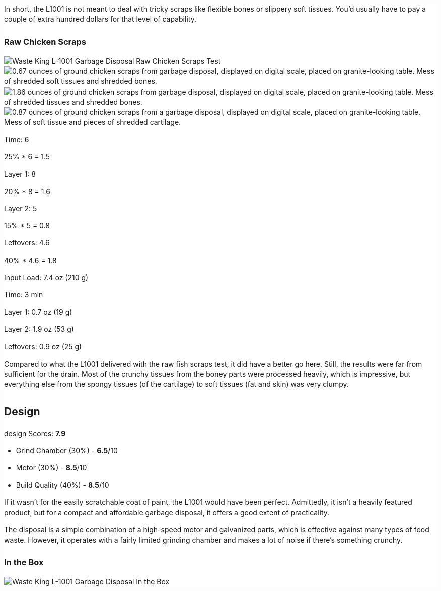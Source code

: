 In short, the L1001 is not meant to deal with tricky scraps like flexible bones or slippery soft tissues. You’d usually have to pay a couple of extra hundred dollars for that level of capability.

### Raw Chicken Scraps

<img src="https://cdn.healthykitchen101.com/reviews/images/garbage-disposals/wasteking-1-2-raw-chicken-scraps-thumbnail-clfuugmcr000l1p8885ko4h32.jpg" alt="Waste King L-1001 Garbage Disposal Raw Chicken Scraps Test" width="300px" height="200px"><img src="https://cdn.healthykitchen101.com/reviews/images/garbage-disposals/waste-king-l-1001-garbage-disposal-raw-chicken-scraps-clfuu1lrb000c1p882b2v4c1d.jpg" alt="0.67 ounces of ground chicken scraps from garbage disposal, displayed on digital scale, placed on granite-looking table. Mess of shredded soft tissues and shredded bones." width="300px" height="200px"><img src="https://cdn.healthykitchen101.com/reviews/images/garbage-disposals/waste-king-l-1001-garbage-disposal-raw-chicken-scraps-1-clfuu22j3000d1p882ylbgnqx.jpg" alt="1.86 ounces of ground chicken scraps from garbage disposal, displayed on digital scale, placed on granite-looking table. Mess of shredded tissues and shredded bones." width="300px" height="200px"><img src="https://cdn.healthykitchen101.com/reviews/images/garbage-disposals/waste-king-l-1001-garbage-disposal-raw-chicken-scraps-2-clfuu2n94000e1p887j0xdc5m.jpg" alt="0.87 ounces of ground chicken scraps from a garbage disposal, displayed on digital scale, placed on granite-looking table. Mess of soft tissue and pieces of shredded cartilage." width="300px" height="200px">

Time: 6

25% \* 6 = 1.5

Layer 1: 8

20% \* 8 = 1.6

Layer 2: 5

15% \* 5 = 0.8

Leftovers: 4.6

40% \* 4.6 = 1.8

Input Load: 7.4 oz (210 g)

Time: 3 min

Layer 1: 0.7 oz (19 g)

Layer 2: 1.9 oz (53 g)

Leftovers: 0.9 oz (25 g)

Compared to what the L1001 delivered with the raw fish scraps test, it did have a better go here. Still, the results were far from sufficient for the drain. Most of the crunchy tissues from the boney parts were processed heavily, which is impressive, but everything else from the spongy tissues (of the cartilage) to soft tissues (fat and skin) was very clumpy.

Design
------

design Scores: **7.9**

*   Grind Chamber (30%) - **6.5**/10
    
*   Motor (30%) - **8.5**/10
    
*   Build Quality (40%) - **8.5**/10
    

If it wasn’t for the easily scratchable coat of paint, the L1001 would have been perfect. Admittedly, it isn’t a heavily featured product, but for a compact and affordable garbage disposal, it offers a good extent of practicality.

The disposal is a simple combination of a high-speed motor and galvanized parts, which is effective against many types of food waste. However, it operates with a fairly limited grinding chamber and makes a lot of noise if there’s something crunchy.

### In the Box

<img src="https://cdn.healthykitchen101.com/reviews/images/garbage-disposals/ms-20220704-153-cl9jp4cv80006vu883j709j5m.jpg" alt="Waste King L-1001 Garbage Disposal In the Box" width="300px" height="200px">
